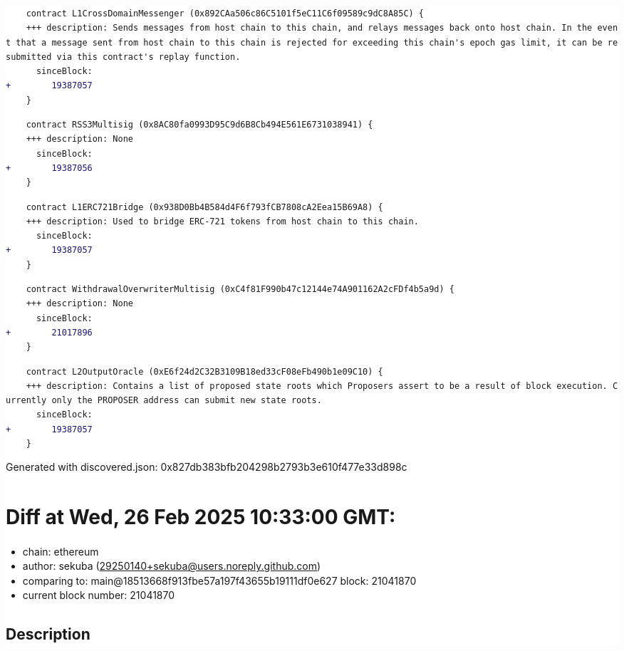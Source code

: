 ```diff
    contract L1CrossDomainMessenger (0x892CAa506c86C5101f5eC11C6f09589c9dC8A85C) {
    +++ description: Sends messages from host chain to this chain, and relays messages back onto host chain. In the event that a message sent from host chain to this chain is rejected for exceeding this chain's epoch gas limit, it can be resubmitted via this contract's replay function.
      sinceBlock:
+        19387057
    }
```

```diff
    contract RSS3Multisig (0x8AC80fa0993D95C9d6B8Cb494E561E6731038941) {
    +++ description: None
      sinceBlock:
+        19387056
    }
```

```diff
    contract L1ERC721Bridge (0x938D0Bb4B584d4F6f793fCB7808cA2Eea15B69A8) {
    +++ description: Used to bridge ERC-721 tokens from host chain to this chain.
      sinceBlock:
+        19387057
    }
```

```diff
    contract WithdrawalOverwriterMultisig (0xC4f81F990b47c12144e74A901162A2cFDf4b5a9d) {
    +++ description: None
      sinceBlock:
+        21017896
    }
```

```diff
    contract L2OutputOracle (0xE6f24d2C32B3109B18ed33cF08eFb490b1e09C10) {
    +++ description: Contains a list of proposed state roots which Proposers assert to be a result of block execution. Currently only the PROPOSER address can submit new state roots.
      sinceBlock:
+        19387057
    }
```

Generated with discovered.json: 0x827db383bfb204298b2793b3e610f477e33d898c

# Diff at Wed, 26 Feb 2025 10:33:00 GMT:

- chain: ethereum
- author: sekuba (<29250140+sekuba@users.noreply.github.com>)
- comparing to: main@18513668f913fbe57a197f43655b19111df0e627 block: 21041870
- current block number: 21041870

## Description
